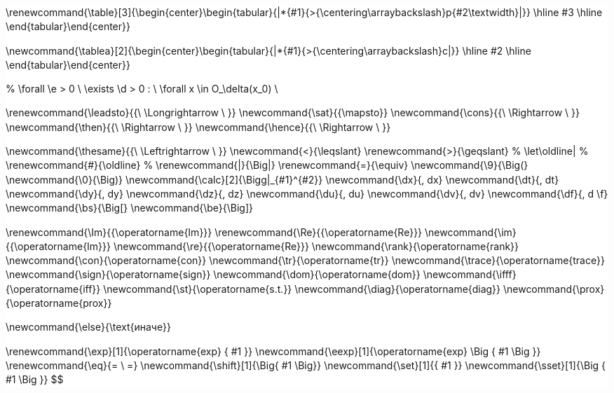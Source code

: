 
\renewcommand{\table}[3]{\begin{center}\begin{tabular}{|*{#1}{>{\centering\arraybackslash}p{#2\textwidth}|}} \hline #3 \hline \end{tabular}\end{center}}

\newcommand{\tablea}[2]{\begin{center}\begin{tabular}{|*{#1}{>{\centering\arraybackslash}c|}} \hline #2 \hline \end{tabular}\end{center}}
  

% \forall \e > 0 \ \exists \d > 0 : \ \forall x \in O_\delta(x_0) \

\renewcommand{\leadsto}{{\ \Longrightarrow \ }}
\newcommand{\sat}{{\mapsto}}
\newcommand{\cons}{{\ \Rightarrow \ }}
\newcommand{\then}{{\ \Rightarrow \ }}
\newcommand{\hence}{{\ \Rightarrow \ }}


\newcommand{\thesame}{{\ \Leftrightarrow \ }}
\newcommand{\<}{\leqslant}
\renewcommand{\>}{\geqslant}
% \let\oldline\|
% \renewcommand{\#}{\oldline}
% \renewcommand{\|}{\Big|}
\renewcommand{\=}{\equiv}
\newcommand{\9}{\Big(}
\newcommand{\0}{\Big)}
\newcommand{\calc}[2]{\Bigg|_{#1}^{#2}}
\newcommand{\dx}{\, dx}
\newcommand{\dt}{\, dt}
\newcommand{\dy}{\, dy}
\newcommand{\dz}{\, dz}
\newcommand{\du}{\, du}
\newcommand{\dv}{\, dv}
\newcommand{\df}{\, d \f}
\newcommand{\bs}{\Big[}
\newcommand{\be}{\Big]}

\renewcommand{\Im}{{\operatorname{Im}}}
\renewcommand{\Re}{{\operatorname{Re}}}
\newcommand{\im}{{\operatorname{Im}}}
\newcommand{\re}{{\operatorname{Re}}}
\newcommand{\rank}{\operatorname{rank}}
\newcommand{\con}{\operatorname{con}}
\newcommand{\tr}{\operatorname{tr}}
\newcommand{\trace}{\operatorname{trace}}
\newcommand{\sign}{\operatorname{sign}}
\newcommand{\dom}{\operatorname{dom}}
\newcommand{\ifff}{\operatorname{iff}}
\newcommand{\st}{\operatorname{s.t.}}
\newcommand{\diag}{\operatorname{diag}}
\newcommand{\prox}{\operatorname{prox}}

\newcommand{\else}{\text{иначе}}

\renewcommand{\exp}[1]{\operatorname{exp} \{ #1 \}}
\newcommand{\eexp}[1]{\operatorname{exp} \Big \{ #1 \Big \}}
\renewcommand{\eq}{= \\ =}
\newcommand{\shift}[1]{\Big\{ #1 \Big\}}
\newcommand{\set}[1]{\{ #1 \}}
\newcommand{\sset}[1]{\Big \{ #1 \Big \}}
$$
